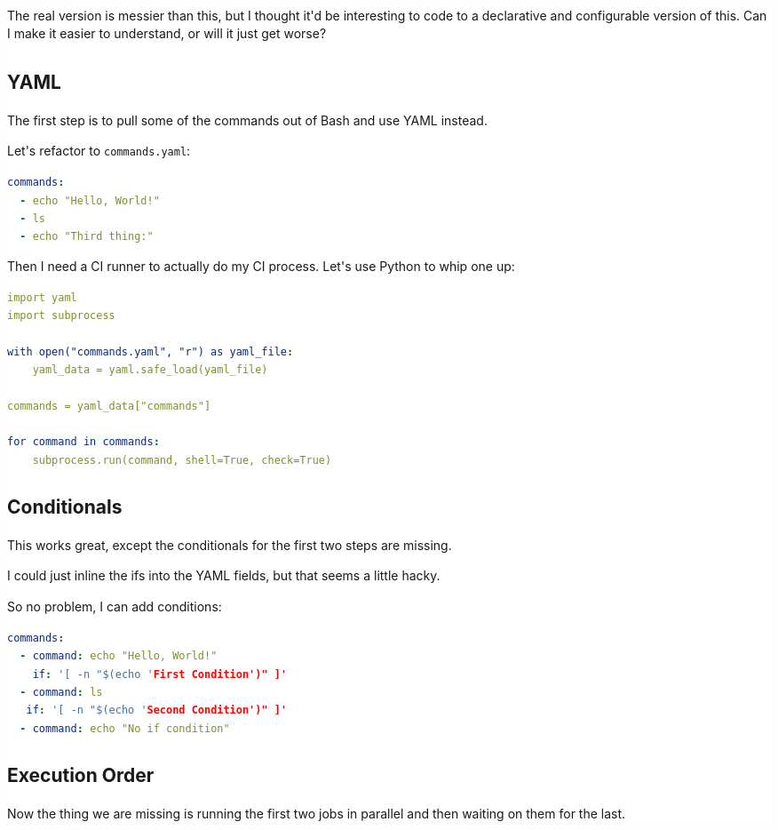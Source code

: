 The real version is messier than this, but I thought it'd be interesting to code to a declarative and configurable version of this. Can I make it easier to understand, or will it just get worse?

## YAML

The first step is to pull some of the commands out of Bash and use YAML instead.

Let's refactor to `commands.yaml`:

~~~{.yaml caption="commands.yaml"}
commands:
  - echo "Hello, World!"
  - ls
  - echo "Third thing:"

~~~

Then I need a CI runner to actually do my CI process. Let's use Python to whip one up:

~~~{.yaml caption="commands.yaml"}
import yaml
import subprocess

with open("commands.yaml", "r") as yaml_file:
    yaml_data = yaml.safe_load(yaml_file)

commands = yaml_data["commands"]

for command in commands:
    subprocess.run(command, shell=True, check=True)

~~~

## Conditionals

This works great, except the conditionals for the first two steps are missing.

I could just inline the ifs into the YAML fields, but that seems a little hacky.

So no problem, I can add conditions:

~~~{.yaml caption="commands.yaml"}
commands:
  - command: echo "Hello, World!"
    if: '[ -n "$(echo 'First Condition')" ]'
  - command: ls
   if: '[ -n "$(echo 'Second Condition')" ]'
  - command: echo "No if condition"
~~~

## Execution Order

Now the thing we are missing is running the first two jobs in parallel and then waiting on them for the last.
